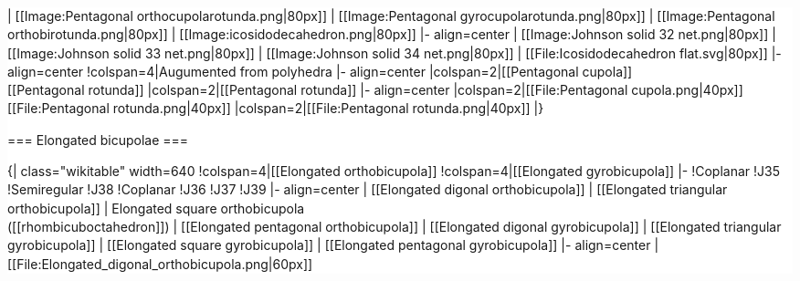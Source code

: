 | [[Image:Pentagonal orthocupolarotunda.png|80px]]
| [[Image:Pentagonal gyrocupolarotunda.png|80px]]
| [[Image:Pentagonal orthobirotunda.png|80px]]
| [[Image:icosidodecahedron.png|80px]]
|- align=center
| [[Image:Johnson solid 32 net.png|80px]]
| [[Image:Johnson solid 33 net.png|80px]]
| [[Image:Johnson solid 34 net.png|80px]]
| [[File:Icosidodecahedron flat.svg|80px]]
|- align=center
!colspan=4|Augumented from polyhedra
|- align=center
|colspan=2|[[Pentagonal cupola]]<BR>[[Pentagonal rotunda]]
|colspan=2|[[Pentagonal rotunda]]
|- align=center
|colspan=2|[[File:Pentagonal cupola.png|40px]][[File:Pentagonal rotunda.png|40px]]
|colspan=2|[[File:Pentagonal rotunda.png|40px]]
|}

=== Elongated bicupolae ===

{| class="wikitable" width=640
!colspan=4|[[Elongated orthobicupola]]
!colspan=4|[[Elongated gyrobicupola]]
|-
!Coplanar
!J35
!Semiregular
!J38
!Coplanar
!J36
!J37
!J39
|- align=center
| [[Elongated digonal orthobicupola]]
| [[Elongated triangular orthobicupola]]
| Elongated square orthobicupola<BR>([[rhombicuboctahedron]])
| [[Elongated pentagonal orthobicupola]]
| [[Elongated digonal gyrobicupola]]
| [[Elongated triangular gyrobicupola]]
| [[Elongated square gyrobicupola]]
| [[Elongated pentagonal gyrobicupola]]
|- align=center
| [[File:Elongated_digonal_orthobicupola.png|60px]]